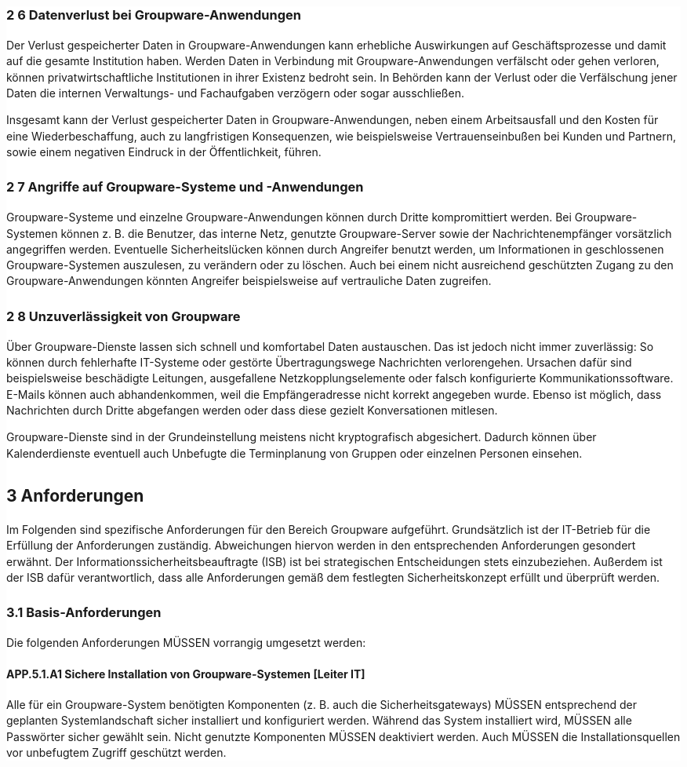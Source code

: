 ### 2 6 Datenverlust bei Groupware-Anwendungen

Der Verlust gespeicherter Daten in Groupware-Anwendungen kann erhebliche Auswirkungen auf Geschäftsprozesse und damit auf die gesamte Institution haben. Werden Daten in Verbindung mit Groupware-Anwendungen verfälscht oder gehen verloren, können privatwirtschaftliche Institutionen in ihrer Existenz bedroht sein. In Behörden kann der Verlust oder die Verfälschung jener Daten die internen Verwaltungs- und Fachaufgaben verzögern oder sogar ausschließen. 

Insgesamt kann der Verlust gespeicherter Daten in Groupware-Anwendungen, neben einem Arbeitsausfall und den Kosten für eine Wiederbeschaffung, auch zu langfristigen Konsequenzen, wie beispielsweise Vertrauenseinbußen bei Kunden und Partnern, sowie einem negativen Eindruck in der Öffentlichkeit, führen. 

### 2 7 Angriffe auf Groupware-Systeme und -Anwendungen

Groupware-Systeme und einzelne Groupware-Anwendungen können durch Dritte kompromittiert werden. Bei Groupware-Systemen können z. B. die Benutzer, das interne Netz, genutzte Groupware-Server sowie der Nachrichtenempfänger vorsätzlich angegriffen werden. Eventuelle Sicherheitslücken können durch Angreifer benutzt werden, um Informationen in geschlossenen Groupware-Systemen auszulesen, zu verändern oder zu löschen. Auch bei einem nicht ausreichend geschützten Zugang zu den Groupware-Anwendungen könnten Angreifer beispielsweise auf vertrauliche Daten zugreifen. 

### 2 8 Unzuverlässigkeit von Groupware

Über Groupware-Dienste lassen sich schnell und komfortabel Daten austauschen. Das ist jedoch nicht immer zuverlässig: So können durch fehlerhafte IT-Systeme oder gestörte Übertragungswege Nachrichten verlorengehen. Ursachen dafür sind beispielsweise beschädigte Leitungen, ausgefallene Netzkopplungselemente oder falsch konfigurierte Kommunikationssoftware. E-Mails können auch abhandenkommen, weil die Empfängeradresse nicht korrekt angegeben wurde. Ebenso ist möglich, dass Nachrichten durch Dritte abgefangen werden oder dass diese gezielt Konversationen mitlesen. 

Groupware-Dienste sind in der Grundeinstellung meistens nicht kryptografisch abgesichert. Dadurch können über Kalenderdienste eventuell auch Unbefugte die Terminplanung von Gruppen oder einzelnen Personen einsehen.

3 Anforderungen
---------------

Im Folgenden sind spezifische Anforderungen für den Bereich Groupware aufgeführt. Grundsätzlich ist der IT-Betrieb für die Erfüllung der Anforderungen zuständig. Abweichungen hiervon werden in den entsprechenden Anforderungen gesondert erwähnt. Der Informationssicherheitsbeauftragte (ISB) ist bei strategischen Entscheidungen stets einzubeziehen. Außerdem ist der ISB dafür verantwortlich, dass alle Anforderungen gemäß dem festlegten Sicherheitskonzept erfüllt und überprüft werden.

### 3.1 Basis-Anforderungen

Die folgenden Anforderungen MÜSSEN vorrangig umgesetzt werden:

#### APP.5.1.A1 Sichere Installation von Groupware-Systemen [Leiter IT]

Alle für ein Groupware-System benötigten Komponenten (z. B. auch die Sicherheitsgateways) MÜSSEN entsprechend der geplanten Systemlandschaft sicher installiert und konfiguriert werden. Während das System installiert wird, MÜSSEN alle Passwörter sicher gewählt sein. Nicht genutzte Komponenten MÜSSEN deaktiviert werden. Auch MÜSSEN die Installationsquellen vor unbefugtem Zugriff geschützt werden. 
